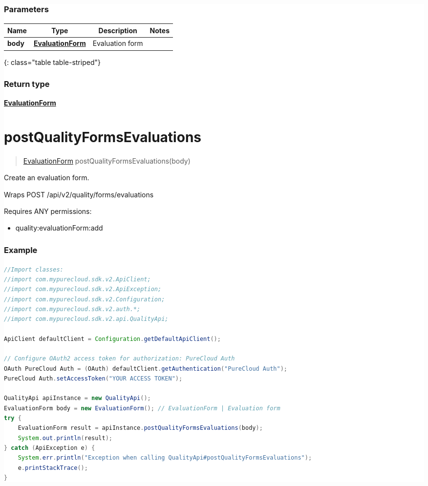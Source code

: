 ### Parameters


| Name | Type | Description  | Notes |
| ------------- | ------------- | ------------- | ------------- |
| **body** | [**EvaluationForm**](EvaluationForm.html)| Evaluation form | |
{: class="table table-striped"}

### Return type

[**EvaluationForm**](EvaluationForm.html)

<a name="postQualityFormsEvaluations"></a>

# **postQualityFormsEvaluations**



> [EvaluationForm](EvaluationForm.html) postQualityFormsEvaluations(body)

Create an evaluation form.



Wraps POST /api/v2/quality/forms/evaluations  

Requires ANY permissions: 

* quality:evaluationForm:add

### Example

~~~java
//Import classes:
//import com.mypurecloud.sdk.v2.ApiClient;
//import com.mypurecloud.sdk.v2.ApiException;
//import com.mypurecloud.sdk.v2.Configuration;
//import com.mypurecloud.sdk.v2.auth.*;
//import com.mypurecloud.sdk.v2.api.QualityApi;

ApiClient defaultClient = Configuration.getDefaultApiClient();

// Configure OAuth2 access token for authorization: PureCloud Auth
OAuth PureCloud Auth = (OAuth) defaultClient.getAuthentication("PureCloud Auth");
PureCloud Auth.setAccessToken("YOUR ACCESS TOKEN");

QualityApi apiInstance = new QualityApi();
EvaluationForm body = new EvaluationForm(); // EvaluationForm | Evaluation form
try {
    EvaluationForm result = apiInstance.postQualityFormsEvaluations(body);
    System.out.println(result);
} catch (ApiException e) {
    System.err.println("Exception when calling QualityApi#postQualityFormsEvaluations");
    e.printStackTrace();
}
~~~
